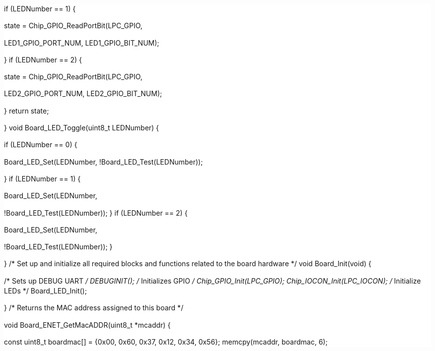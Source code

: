 if (LEDNumber == 1) {

state = Chip_GPIO_ReadPortBit(LPC_GPIO,

LED1_GPIO_PORT_NUM, LED1_GPIO_BIT_NUM);

}
if (LEDNumber == 2) {

state = Chip_GPIO_ReadPortBit(LPC_GPIO,

LED2_GPIO_PORT_NUM, LED2_GPIO_BIT_NUM);

}
return state;

}
void Board_LED_Toggle(uint8_t LEDNumber)
{

if (LEDNumber == 0) {

Board_LED_Set(LEDNumber, !Board_LED_Test(LEDNumber));

}
if (LEDNumber == 1) {

Board_LED_Set(LEDNumber,

!Board_LED_Test(LEDNumber));
}
if (LEDNumber == 2) {

Board_LED_Set(LEDNumber,

!Board_LED_Test(LEDNumber));
}

}
/* Set up and initialize all required blocks and functions related to the
board hardware */
void Board_Init(void)
{

/* Sets up DEBUG UART */
DEBUGINIT();
/* Initializes GPIO */
Chip_GPIO_Init(LPC_GPIO);
Chip_IOCON_Init(LPC_IOCON);
/* Initialize LEDs */
Board_LED_Init();

}
/* Returns the MAC address assigned to this board */

void Board_ENET_GetMacADDR(uint8_t *mcaddr)
{

const uint8_t boardmac[] = {0x00, 0x60, 0x37, 0x12, 0x34, 0x56};
memcpy(mcaddr, boardmac, 6);

